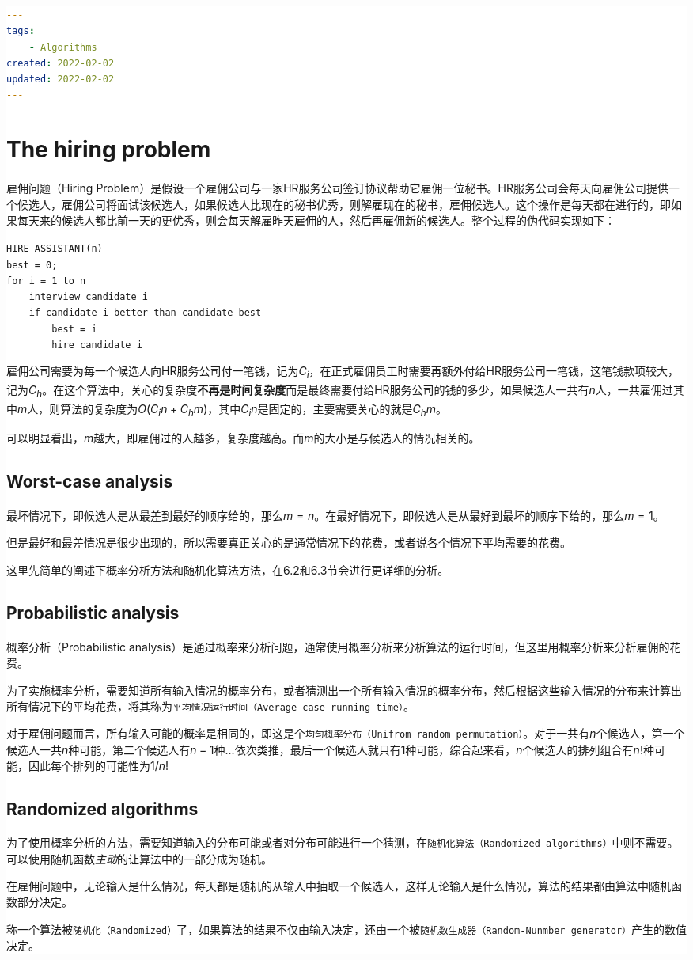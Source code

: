 ```yaml
---
tags:
    - Algorithms
created: 2022-02-02
updated: 2022-02-02
---
```


# The hiring problem

雇佣问题（Hiring Problem）是假设一个雇佣公司与一家HR服务公司签订协议帮助它雇佣一位秘书。HR服务公司会每天向雇佣公司提供一个候选人，雇佣公司将面试该候选人，如果候选人比现在的秘书优秀，则解雇现在的秘书，雇佣候选人。这个操作是每天都在进行的，即如果每天来的候选人都比前一天的更优秀，则会每天解雇昨天雇佣的人，然后再雇佣新的候选人。整个过程的伪代码实现如下：

```pseudocode
HIRE-ASSISTANT(n)
best = 0;
for i = 1 to n
    interview candidate i
    if candidate i better than candidate best
        best = i
        hire candidate i
```

雇佣公司需要为每一个候选人向HR服务公司付一笔钱，记为$C_i$，在正式雇佣员工时需要再额外付给HR服务公司一笔钱，这笔钱款项较大，记为$C_h$。在这个算法中，关心的复杂度**不再是时间复杂度**而是最终需要付给HR服务公司的钱的多少，如果候选人一共有$n$人，一共雇佣过其中$m$人，则算法的复杂度为$O(C_in+C_hm)$，其中$C_in$是固定的，主要需要关心的就是$C_hm$。

可以明显看出，$m$越大，即雇佣过的人越多，复杂度越高。而$m$的大小是与候选人的情况相关的。

## Worst-case analysis
最坏情况下，即候选人是从最差到最好的顺序给的，那么$m=n$。在最好情况下，即候选人是从最好到最坏的顺序下给的，那么$m=1$。

但是最好和最差情况是很少出现的，所以需要真正关心的是通常情况下的花费，或者说各个情况下平均需要的花费。

这里先简单的阐述下概率分析方法和随机化算法方法，在6.2和6.3节会进行更详细的分析。

## Probabilistic analysis

概率分析（Probabilistic analysis）是通过概率来分析问题，通常使用概率分析来分析算法的运行时间，但这里用概率分析来分析雇佣的花费。

为了实施概率分析，需要知道所有输入情况的概率分布，或者猜测出一个所有输入情况的概率分布，然后根据这些输入情况的分布来计算出所有情况下的平均花费，将其称为`平均情况运行时间（Average-case running time）`。

对于雇佣问题而言，所有输入可能的概率是相同的，即这是个`均匀概率分布（Unifrom random permutation）`。对于一共有$n$个候选人，第一个候选人一共$n$种可能，第二个候选人有$n-1$种...依次类推，最后一个候选人就只有1种可能，综合起来看，$n$个候选人的排列组合有$n!$种可能，因此每个排列的可能性为$1/n!$

## Randomized algorithms

为了使用概率分析的方法，需要知道输入的分布可能或者对分布可能进行一个猜测，在`随机化算法（Randomized algorithms）`中则不需要。可以使用随机函数*主动*的让算法中的一部分成为随机。

在雇佣问题中，无论输入是什么情况，每天都是随机的从输入中抽取一个候选人，这样无论输入是什么情况，算法的结果都由算法中随机函数部分决定。

称一个算法被`随机化（Randomized）`了，如果算法的结果不仅由输入决定，还由一个被`随机数生成器（Random-Nunmber generator）`产生的数值决定。

